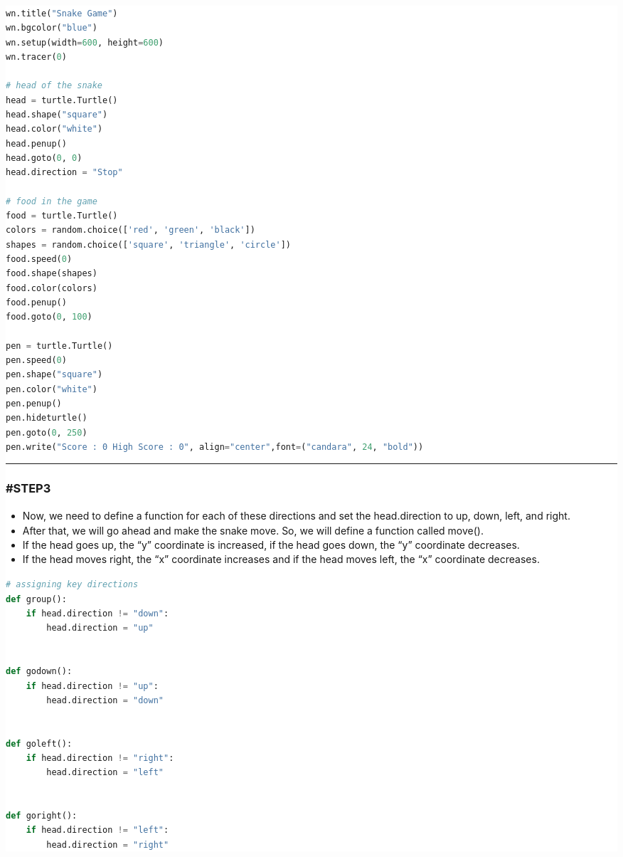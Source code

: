 ```python
wn.title("Snake Game")
wn.bgcolor("blue")
wn.setup(width=600, height=600)
wn.tracer(0)

# head of the snake
head = turtle.Turtle()
head.shape("square")
head.color("white")
head.penup()
head.goto(0, 0)
head.direction = "Stop"

# food in the game
food = turtle.Turtle()
colors = random.choice(['red', 'green', 'black'])
shapes = random.choice(['square', 'triangle', 'circle'])
food.speed(0)
food.shape(shapes)
food.color(colors)
food.penup()
food.goto(0, 100)

pen = turtle.Turtle()
pen.speed(0)
pen.shape("square")
pen.color("white")
pen.penup()
pen.hideturtle()
pen.goto(0, 250)
pen.write("Score : 0 High Score : 0", align="center",font=("candara", 24, "bold"))
```
---
### #STEP3
- Now, we need to define a function for each of these directions and set the head.direction to up, down, left, and right.
- After that, we will go ahead and make the snake move. So, we will define a function called move().
- If the head goes up, the “y” coordinate is increased, if the head goes down, the “y” coordinate decreases.
- If the head moves right, the “x” coordinate increases and if the head moves left, the “x” coordinate decreases.
```python
# assigning key directions
def group():
    if head.direction != "down":
        head.direction = "up"
 
 
def godown():
    if head.direction != "up":
        head.direction = "down"
 
 
def goleft():
    if head.direction != "right":
        head.direction = "left"
 
 
def goright():
    if head.direction != "left":
        head.direction = "right"
```